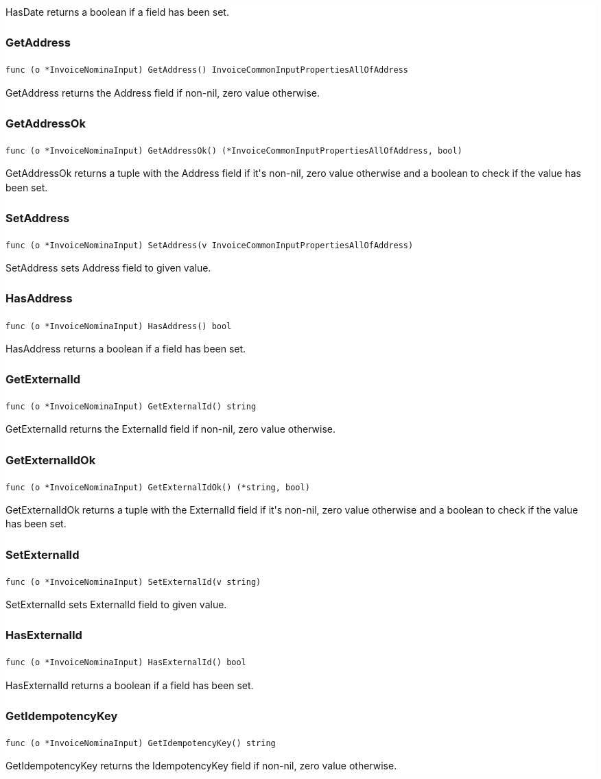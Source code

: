 HasDate returns a boolean if a field has been set.

### GetAddress

`func (o *InvoiceNominaInput) GetAddress() InvoiceCommonInputPropertiesAllOfAddress`

GetAddress returns the Address field if non-nil, zero value otherwise.

### GetAddressOk

`func (o *InvoiceNominaInput) GetAddressOk() (*InvoiceCommonInputPropertiesAllOfAddress, bool)`

GetAddressOk returns a tuple with the Address field if it's non-nil, zero value otherwise
and a boolean to check if the value has been set.

### SetAddress

`func (o *InvoiceNominaInput) SetAddress(v InvoiceCommonInputPropertiesAllOfAddress)`

SetAddress sets Address field to given value.

### HasAddress

`func (o *InvoiceNominaInput) HasAddress() bool`

HasAddress returns a boolean if a field has been set.

### GetExternalId

`func (o *InvoiceNominaInput) GetExternalId() string`

GetExternalId returns the ExternalId field if non-nil, zero value otherwise.

### GetExternalIdOk

`func (o *InvoiceNominaInput) GetExternalIdOk() (*string, bool)`

GetExternalIdOk returns a tuple with the ExternalId field if it's non-nil, zero value otherwise
and a boolean to check if the value has been set.

### SetExternalId

`func (o *InvoiceNominaInput) SetExternalId(v string)`

SetExternalId sets ExternalId field to given value.

### HasExternalId

`func (o *InvoiceNominaInput) HasExternalId() bool`

HasExternalId returns a boolean if a field has been set.

### GetIdempotencyKey

`func (o *InvoiceNominaInput) GetIdempotencyKey() string`

GetIdempotencyKey returns the IdempotencyKey field if non-nil, zero value otherwise.
